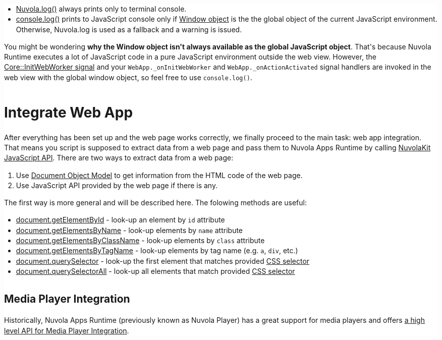   * [Nuvola.log()](apiref>Nuvola.log) always prints only to terminal console.
  * [console.log()](https://developer.mozilla.org/en-US/docs/Web/API/console.log) prints to JavaScript
    console only if [Window object](https://developer.mozilla.org/en/docs/Web/API/Window) is
    the the global object of the current JavaScript environment. Otherwise, Nuvola.log is used as a
    fallback and a warning is issued.

You might be wondering **why the Window object isn't always available as the global JavaScript
object**. That's because Nuvola Runtime executes a lot of JavaScript code in a pure JavaScript
environment outside the web view. However, the [Core::InitWebWorker signal](apiref>Core%3A%3AInitWebWorker)
and your ``WebApp._onInitWebWorker`` and ``WebApp._onActionActivated`` signal handlers are
invoked in the web view with the global window object, so feel free to use ``console.log()``.


Integrate Web App
=================

After everything has been set up and the web page works correctly, we finally proceed to the main task: web app
integration. That means you script is supposed to extract data from a web page and pass them to Nuvola Apps Runtime
by calling [NuvolaKit JavaScript API](apiref>). There are two ways to extract data from a web page:

 1. Use [Document Object Model][DOM] to get information from the HTML code of the web page.
 2. Use JavaScript API provided by the web page if there is any.

[DOM]: https://developer.mozilla.org/en-US/docs/Web/API/Document_Object_Model

The first way is more general and will be described here. The folowing methods are useful:

  * [document.getElementById](https://developer.mozilla.org/en-US/docs/Web/API/document.getElementById) -
    look-up an element by ``id`` attribute
  * [document.getElementsByName](https://developer.mozilla.org/en-US/docs/Web/API/Document.getElementsByName) -
    look-up elements by ``name`` attribute
  * [document.getElementsByClassName](https://developer.mozilla.org/en-US/docs/Web/API/document.getElementsByClassName) -
    look-up elements by ``class`` attribute
  * [document.getElementsByTagName](https://developer.mozilla.org/en-US/docs/Web/API/document.getElementsByTagName) -
    look-up elements by tag name (e.g. ``a``, ``div``, etc.)
  * [document.querySelector](https://developer.mozilla.org/en-US/docs/Web/API/document.querySelector) -
    look-up the first element that matches provided [CSS selector][B1]
  * [document.querySelectorAll](https://developer.mozilla.org/en-US/docs/Web/API/document.querySelectorAll) -
    look-up all elements that match provided [CSS selector][B1]

[B1]: https://developer.mozilla.org/en-US/docs/Web/Guide/CSS/Getting_Started/Selectors


Media Player Integration
------------------------

Historically, Nuvola Apps Runtime (previously known as Nuvola Player) has a great support for media players and
offers [a high level API for Media Player Integration](./mediaplayer.html).


[A1]: http://readwrite.com/2013/09/30/understanding-github-a-journey-for-beginners-part-1
[A2]: http://readwrite.com/2013/10/02/github-for-beginners-part-2
[git]: http://git-scm.com/
[me]: http://fenryxo.cz
[JS_STRICT]: https://developer.mozilla.org/en-US/docs/Web/JavaScript/Reference/Functions_and_function_scope/Strict_mode
[JS_SEAF]: http://markdalgleish.com/2011/03/self-executing-anonymous-functions/